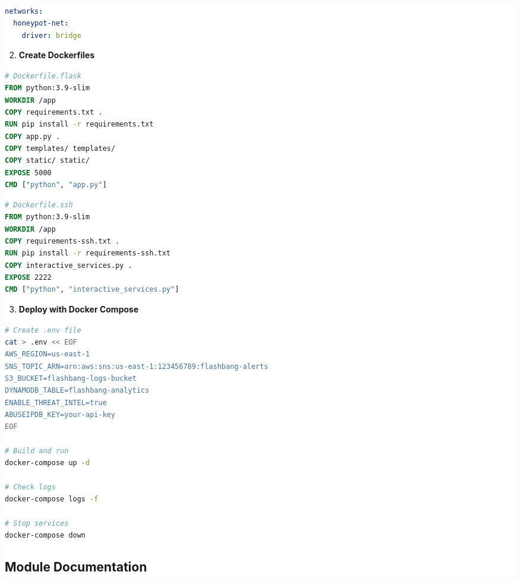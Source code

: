 ```yaml
networks:
  honeypot-net:
    driver: bridge
```

2. **Create Dockerfiles**

```dockerfile
# Dockerfile.flask
FROM python:3.9-slim
WORKDIR /app
COPY requirements.txt .
RUN pip install -r requirements.txt
COPY app.py .
COPY templates/ templates/
COPY static/ static/
EXPOSE 5000
CMD ["python", "app.py"]
```

```dockerfile
# Dockerfile.ssh
FROM python:3.9-slim
WORKDIR /app
COPY requirements-ssh.txt .
RUN pip install -r requirements-ssh.txt
COPY interactive_services.py .
EXPOSE 2222
CMD ["python", "interactive_services.py"]
```

3. **Deploy with Docker Compose**
```bash
# Create .env file
cat > .env << EOF
AWS_REGION=us-east-1
SNS_TOPIC_ARN=arn:aws:sns:us-east-1:123456789:flashbang-alerts
S3_BUCKET=flashbang-logs-bucket
DYNAMODB_TABLE=flashbang-analytics
ENABLE_THREAT_INTEL=true
ABUSEIPDB_KEY=your-api-key
EOF

# Build and run
docker-compose up -d

# Check logs
docker-compose logs -f

# Stop services
docker-compose down
```

## Module Documentation
